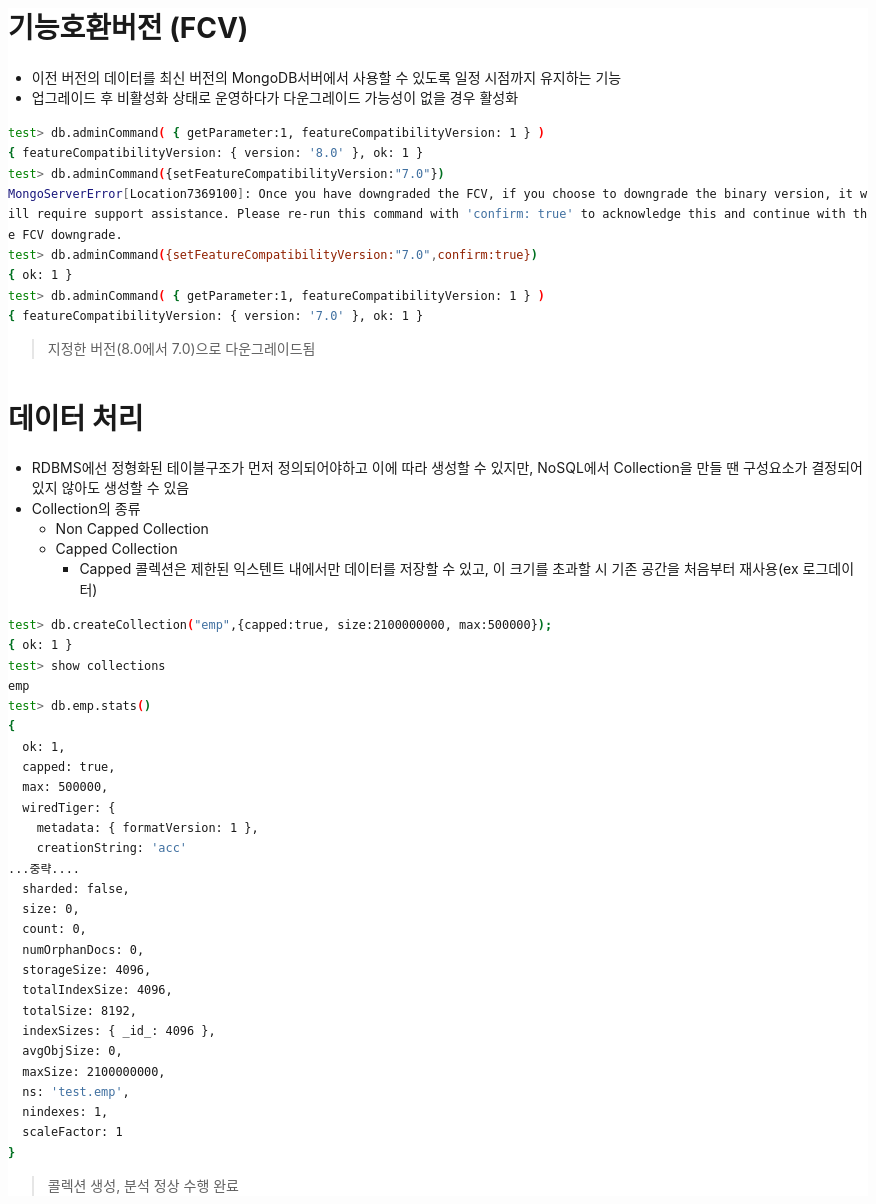 
# 기능호환버전 (FCV)
- 이전 버전의 데이터를 최신 버전의 MongoDB서버에서 사용할 수 있도록 일정 시점까지 유지하는 기능
- 업그레이드 후 비활성화 상태로 운영하다가 다운그레이드 가능성이 없을 경우 활성화

```bash
test> db.adminCommand( { getParameter:1, featureCompatibilityVersion: 1 } )
{ featureCompatibilityVersion: { version: '8.0' }, ok: 1 }
test> db.adminCommand({setFeatureCompatibilityVersion:"7.0"})
MongoServerError[Location7369100]: Once you have downgraded the FCV, if you choose to downgrade the binary version, it will require support assistance. Please re-run this command with 'confirm: true' to acknowledge this and continue with the FCV downgrade.
test> db.adminCommand({setFeatureCompatibilityVersion:"7.0",confirm:true})
{ ok: 1 }
test> db.adminCommand( { getParameter:1, featureCompatibilityVersion: 1 } )
{ featureCompatibilityVersion: { version: '7.0' }, ok: 1 }
```
> 지정한 버전(8.0에서 7.0)으로 다운그레이드됨


# 데이터 처리
- RDBMS에선 정형화된 테이블구조가 먼저 정의되어야하고 이에 따라 생성할 수 있지만, NoSQL에서 Collection을 만들 땐 구성요소가 결정되어있지 않아도 생성할 수 있음
- Collection의 종류
  - Non Capped Collection
  - Capped Collection
    - Capped 콜렉션은 제한된 익스텐트 내에서만 데이터를 저장할 수 있고, 이 크기를 초과할 시 기존 공간을 처음부터 재사용(ex 로그데이터)

```bash
test> db.createCollection("emp",{capped:true, size:2100000000, max:500000});
{ ok: 1 }
test> show collections
emp
test> db.emp.stats()
{
  ok: 1,
  capped: true,
  max: 500000,
  wiredTiger: {
    metadata: { formatVersion: 1 },
    creationString: 'acc'
...중략....
  sharded: false,
  size: 0,
  count: 0,
  numOrphanDocs: 0,
  storageSize: 4096,
  totalIndexSize: 4096,
  totalSize: 8192,
  indexSizes: { _id_: 4096 },
  avgObjSize: 0,
  maxSize: 2100000000,
  ns: 'test.emp',
  nindexes: 1,
  scaleFactor: 1
}
```
> 콜렉션 생성, 분석 정상 수행 완료
